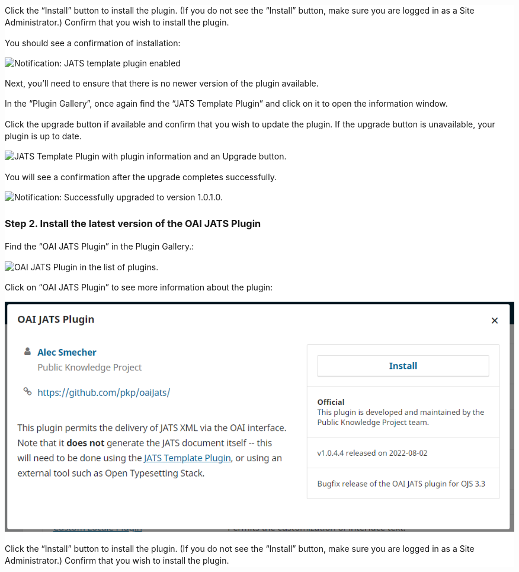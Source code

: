 Click the “Install” button to install the plugin. (If you do not see the “Install” button, make sure you are logged in as a Site Administrator.) Confirm that you wish to install the plugin.

You should see a confirmation of installation:

![Notification: JATS template plugin enabled ](./assets/jatsTemplatePluginListingNotification.png)

Next, you’ll need to ensure that there is no newer version of the plugin available. 

In the “Plugin Gallery”, once again find the “JATS Template Plugin” and click on it to open the information  window. 

Click the upgrade button if available and confirm that you wish to update the plugin. If the upgrade button is unavailable, your plugin is up to date.

![JATS Template Plugin with plugin information and an Upgrade button.](./assets/jatsTemplatePluginInfo.png)

You will see a confirmation after the upgrade completes successfully.

![Notification: Successfully upgraded to version 1.0.1.0.](./assets/oaiJatsPluginNotification.png)


### Step 2. Install the latest version of the OAI JATS Plugin
Find the “OAI JATS Plugin” in the Plugin Gallery.: 

![OAI JATS Plugin in the list of plugins.](./assets/oaiJatsPlugin.png)

Click on “OAI JATS Plugin” to see more information about the plugin:

![OAI JATS Plugin showing install button.](./assets/OAIjatsPluginInstall.png)

Click the “Install” button to install the plugin. (If you do not see the “Install” button, make sure you are logged in as a Site Administrator.) Confirm that you wish to install the plugin.
